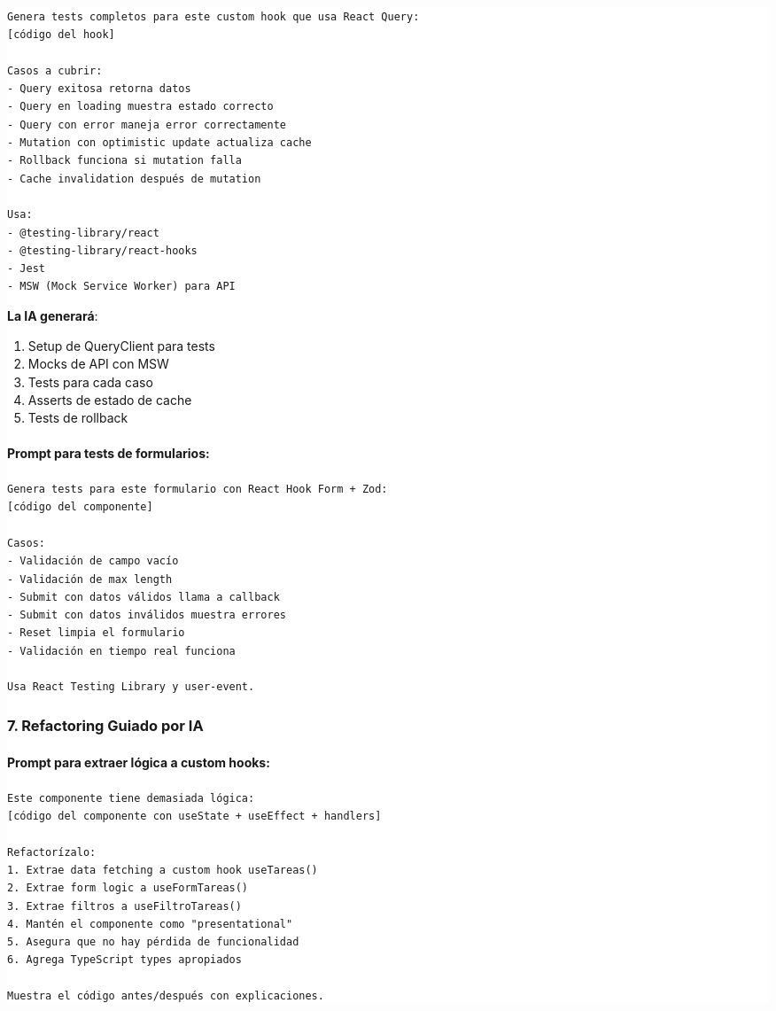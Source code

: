 ```
Genera tests completos para este custom hook que usa React Query:
[código del hook]

Casos a cubrir:
- Query exitosa retorna datos
- Query en loading muestra estado correcto
- Query con error maneja error correctamente
- Mutation con optimistic update actualiza cache
- Rollback funciona si mutation falla
- Cache invalidation después de mutation

Usa:
- @testing-library/react
- @testing-library/react-hooks
- Jest
- MSW (Mock Service Worker) para API
```

**La IA generará**:
1. Setup de QueryClient para tests
2. Mocks de API con MSW
3. Tests para cada caso
4. Asserts de estado de cache
5. Tests de rollback

#### Prompt para tests de formularios:

```
Genera tests para este formulario con React Hook Form + Zod:
[código del componente]

Casos:
- Validación de campo vacío
- Validación de max length
- Submit con datos válidos llama a callback
- Submit con datos inválidos muestra errores
- Reset limpia el formulario
- Validación en tiempo real funciona

Usa React Testing Library y user-event.
```

### 7. Refactoring Guiado por IA

#### Prompt para extraer lógica a custom hooks:

```
Este componente tiene demasiada lógica:
[código del componente con useState + useEffect + handlers]

Refactorízalo:
1. Extrae data fetching a custom hook useTareas()
2. Extrae form logic a useFormTareas()
3. Extrae filtros a useFiltroTareas()
4. Mantén el componente como "presentational"
5. Asegura que no hay pérdida de funcionalidad
6. Agrega TypeScript types apropiados

Muestra el código antes/después con explicaciones.
```
